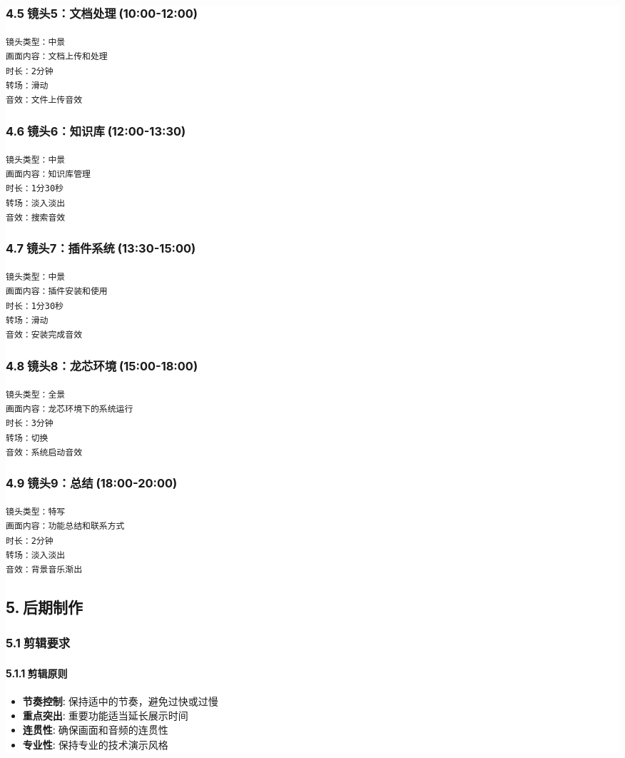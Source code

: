 ### 4.5 镜头5：文档处理 (10:00-12:00)
```
镜头类型：中景
画面内容：文档上传和处理
时长：2分钟
转场：滑动
音效：文件上传音效
```

### 4.6 镜头6：知识库 (12:00-13:30)
```
镜头类型：中景
画面内容：知识库管理
时长：1分30秒
转场：淡入淡出
音效：搜索音效
```

### 4.7 镜头7：插件系统 (13:30-15:00)
```
镜头类型：中景
画面内容：插件安装和使用
时长：1分30秒
转场：滑动
音效：安装完成音效
```

### 4.8 镜头8：龙芯环境 (15:00-18:00)
```
镜头类型：全景
画面内容：龙芯环境下的系统运行
时长：3分钟
转场：切换
音效：系统启动音效
```

### 4.9 镜头9：总结 (18:00-20:00)
```
镜头类型：特写
画面内容：功能总结和联系方式
时长：2分钟
转场：淡入淡出
音效：背景音乐渐出
```

## 5. 后期制作

### 5.1 剪辑要求

#### 5.1.1 剪辑原则
- **节奏控制**: 保持适中的节奏，避免过快或过慢
- **重点突出**: 重要功能适当延长展示时间
- **连贯性**: 确保画面和音频的连贯性
- **专业性**: 保持专业的技术演示风格
